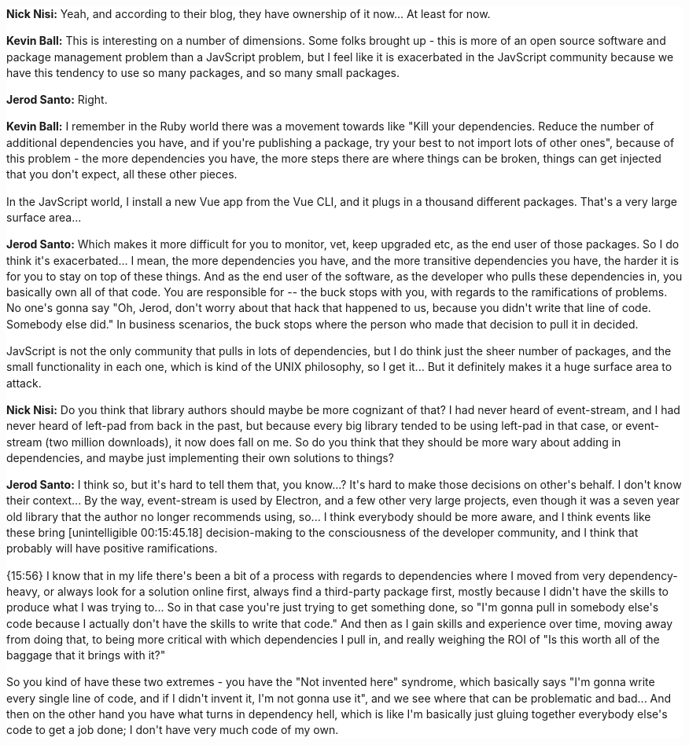 **Nick Nisi:** Yeah, and according to their blog, they have ownership of it now... At least for now.

**Kevin Ball:** This is interesting on a number of dimensions. Some folks brought up - this is more of an open source software and package management problem than a JavScript problem, but I feel like it is exacerbated in the JavScript community because we have this tendency to use so many packages, and so many small packages.

**Jerod Santo:** Right.

**Kevin Ball:** I remember in the Ruby world there was a movement towards like "Kill your dependencies. Reduce the number of additional dependencies you have, and if you're publishing a package, try your best to not import lots of other ones", because of this problem - the more dependencies you have, the more steps there are where things can be broken, things can get injected that you don't expect, all these other pieces.

In the JavScript world, I install a new Vue app from the Vue CLI, and it plugs in a thousand different packages. That's a very large surface area...

**Jerod Santo:** Which makes it more difficult for you to monitor, vet, keep upgraded etc, as the end user of those packages. So I do think it's exacerbated... I mean, the more dependencies you have, and the more transitive dependencies you have, the harder it is for you to stay on top of these things. And as the end user of the software, as the developer who pulls these dependencies in, you basically own all of that code. You are responsible for -- the buck stops with you, with regards to the ramifications of problems. No one's gonna say "Oh, Jerod, don't worry about that hack that happened to us, because you didn't write that line of code. Somebody else did." In business scenarios, the buck stops where the person who made that decision to pull it in decided.

JavScript is not the only community that pulls in lots of dependencies, but I do think just the sheer number of packages, and the small functionality in each one, which is kind of the UNIX philosophy, so I get it... But it definitely makes it a huge surface area to attack.

**Nick Nisi:** Do you think that library authors should maybe be more cognizant of that? I had never heard of event-stream, and I had never heard of left-pad from back in the past, but because every big library tended to be using left-pad in that case, or event-stream (two million downloads), it now does fall on me. So do you think that they should be more wary about adding in dependencies, and maybe just implementing their own solutions to things?

**Jerod Santo:** I think so, but it's hard to tell them that, you know...? It's hard to make those decisions on other's behalf. I don't know their context... By the way, event-stream is used by Electron, and a few other very large projects, even though it was a seven year old library that the author no longer recommends using, so... I think everybody should be more aware, and I think events like these bring \[unintelligible 00:15:45.18\] decision-making to the consciousness of the developer community, and I think that probably will have positive ramifications.

\{15:56\} I know that in my life there's been a bit of a process with regards to dependencies where I moved from very dependency-heavy, or always look for a solution online first, always find a third-party package first, mostly because I didn't have the skills to produce what I was trying to... So in that case you're just trying to get something done, so "I'm gonna pull in somebody else's code because I actually don't have the skills to write that code." And then as I gain skills and experience over time, moving away from doing that, to being more critical with which dependencies I pull in, and really weighing the ROI of "Is this worth all of the baggage that it brings with it?"

So you kind of have these two extremes - you have the "Not invented here" syndrome, which basically says "I'm gonna write every single line of code, and if I didn't invent it, I'm not gonna use it", and we see where that can be problematic and bad... And then on the other hand you have what turns in dependency hell, which is like I'm basically just gluing together everybody else's code to get a job done; I don't have very much code of my own.

